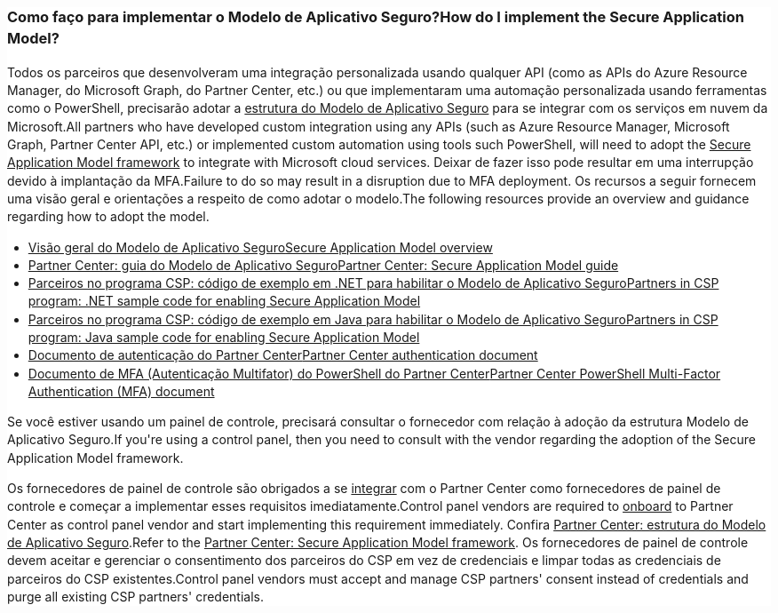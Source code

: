 ### <a name="how-do-i-implement-the-secure-application-model"></a><span data-ttu-id="9a2c7-239">Como faço para implementar o Modelo de Aplicativo Seguro?</span><span class="sxs-lookup"><span data-stu-id="9a2c7-239">How do I implement the Secure Application Model?</span></span>

<span data-ttu-id="9a2c7-240">Todos os parceiros que desenvolveram uma integração personalizada usando qualquer API (como as APIs do Azure Resource Manager, do Microsoft Graph, do Partner Center, etc.) ou que implementaram uma automação personalizada usando ferramentas como o PowerShell, precisarão adotar a [estrutura do Modelo de Aplicativo Seguro](https://docs.microsoft.com/partner-center/develop/enable-secure-app-model) para se integrar com os serviços em nuvem da Microsoft.</span><span class="sxs-lookup"><span data-stu-id="9a2c7-240">All partners who have developed custom integration using any APIs (such as Azure Resource Manager, Microsoft Graph, Partner Center API, etc.) or implemented custom automation using tools such PowerShell, will need to adopt the [Secure Application Model framework](https://docs.microsoft.com/partner-center/develop/enable-secure-app-model) to integrate with Microsoft cloud services.</span></span> <span data-ttu-id="9a2c7-241">Deixar de fazer isso pode resultar em uma interrupção devido à implantação da MFA.</span><span class="sxs-lookup"><span data-stu-id="9a2c7-241">Failure to do so may result in a disruption due to MFA deployment.</span></span> <span data-ttu-id="9a2c7-242">Os recursos a seguir fornecem uma visão geral e orientações a respeito de como adotar o modelo.</span><span class="sxs-lookup"><span data-stu-id="9a2c7-242">The following resources provide an overview and guidance regarding how to adopt the model.</span></span>

- [<span data-ttu-id="9a2c7-243">Visão geral do Modelo de Aplicativo Seguro</span><span class="sxs-lookup"><span data-stu-id="9a2c7-243">Secure Application Model overview</span></span>](https://docs.microsoft.com/partner-center/develop/enable-secure-app-model)
- [<span data-ttu-id="9a2c7-244">Partner Center: guia do Modelo de Aplicativo Seguro</span><span class="sxs-lookup"><span data-stu-id="9a2c7-244">Partner Center: Secure Application Model guide</span></span>](https://assetsprod.microsoft.com/secure-application-model-guide.pdf)
- [<span data-ttu-id="9a2c7-245">Parceiros no programa CSP: código de exemplo em .NET para habilitar o Modelo de Aplicativo Seguro</span><span class="sxs-lookup"><span data-stu-id="9a2c7-245">Partners in CSP program: .NET sample code for enabling Secure Application Model</span></span>](https://docs.microsoft.com/samples/microsoft/partner-center-dotnet-samples/secure-app-model/)
- [<span data-ttu-id="9a2c7-246">Parceiros no programa CSP: código de exemplo em Java para habilitar o Modelo de Aplicativo Seguro</span><span class="sxs-lookup"><span data-stu-id="9a2c7-246">Partners in CSP program: Java sample code for enabling Secure Application Model</span></span>](https://docs.microsoft.com/samples/microsoft/partner-center-java-samples/secure-app-model/)
- [<span data-ttu-id="9a2c7-247">Documento de autenticação do Partner Center</span><span class="sxs-lookup"><span data-stu-id="9a2c7-247">Partner Center authentication document</span></span>](https://docs.microsoft.com/partner-center/develop/partner-center-authentication)
- [<span data-ttu-id="9a2c7-248">Documento de MFA (Autenticação Multifator) do PowerShell do Partner Center</span><span class="sxs-lookup"><span data-stu-id="9a2c7-248">Partner Center PowerShell Multi-Factor Authentication (MFA) document</span></span>](https://docs.microsoft.com/powershell/partnercenter/multi-factor-auth)

<span data-ttu-id="9a2c7-249">Se você estiver usando um painel de controle, precisará consultar o fornecedor com relação à adoção da estrutura Modelo de Aplicativo Seguro.</span><span class="sxs-lookup"><span data-stu-id="9a2c7-249">If you're using a control panel, then you need to consult with the vendor regarding the adoption of the Secure Application Model framework.</span></span>

<span data-ttu-id="9a2c7-250">Os fornecedores de painel de controle são obrigados a se [integrar](https://docs.microsoft.com/partner-center/enroll-as-cpv) com o Partner Center como fornecedores de painel de controle e começar a implementar esses requisitos imediatamente.</span><span class="sxs-lookup"><span data-stu-id="9a2c7-250">Control panel vendors are required to [onboard](https://docs.microsoft.com/partner-center/enroll-as-cpv) to Partner Center as control panel vendor and start implementing this requirement immediately.</span></span> <span data-ttu-id="9a2c7-251">Confira [Partner Center: estrutura do Modelo de Aplicativo Seguro](https://assetsprod.microsoft.com/secure-application-model-guide.pdf).</span><span class="sxs-lookup"><span data-stu-id="9a2c7-251">Refer to the [Partner Center: Secure Application Model framework](https://assetsprod.microsoft.com/secure-application-model-guide.pdf).</span></span> <span data-ttu-id="9a2c7-252">Os fornecedores de painel de controle devem aceitar e gerenciar o consentimento dos parceiros do CSP em vez de credenciais e limpar todas as credenciais de parceiros do CSP existentes.</span><span class="sxs-lookup"><span data-stu-id="9a2c7-252">Control panel vendors must accept and manage CSP partners' consent instead of credentials and purge all existing CSP partners' credentials.</span></span>
